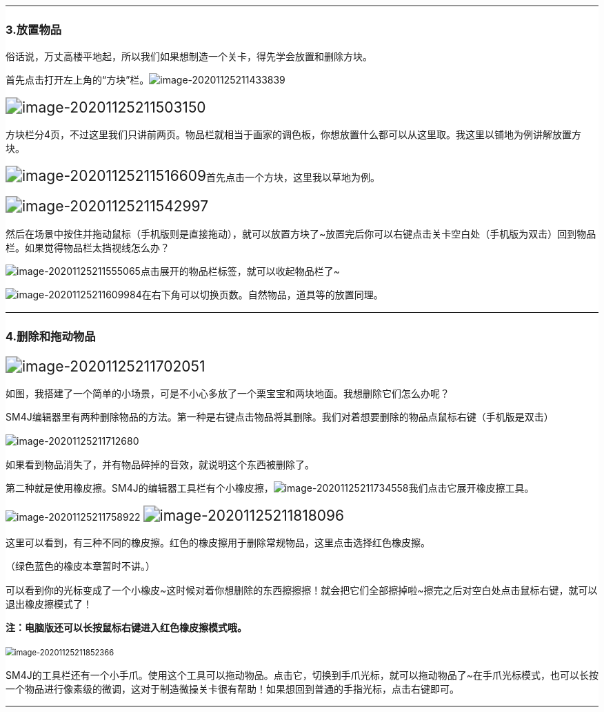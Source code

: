 ------

### 3.放置物品

俗话说，万丈高楼平地起，所以我们如果想制造一个关卡，得先学会放置和删除方块。

首先点击打开左上角的“方块”栏。<img src="https://www.helloimg.com/images/2020/12/06/image-20201125211555065728c0d5a67205423.png" alt="image-20201125211433839"/>

<img src="https://www.helloimg.com/images/2020/12/06/image-202011252115031504cd40fcfbc2f7899.png" alt="image-20201125211503150" style="zoom:150%;" />

方块栏分4页，不过这里我们只讲前两页。物品栏就相当于画家的调色板，你想放置什么都可以从这里取。我这里以铺地为例讲解放置方块。

<img src="https://www.helloimg.com/images/2020/12/06/image-202011252115166096cb34900256fa39e.png" alt="image-20201125211516609" style="zoom:150%;" />首先点击一个方块，这里我以草地为例。

<img src="https://www.helloimg.com/images/2020/12/06/image-20201125211542997080a1fe94453f46e.png" alt="image-20201125211542997" style="zoom:150%;" />

然后在场景中按住并拖动鼠标（手机版则是直接拖动），就可以放置方块了~放置完后你可以右键点击关卡空白处（手机版为双击）回到物品栏。如果觉得物品栏太挡视线怎么办？

<img src="https://www.helloimg.com/images/2020/12/06/image-20201125211555065728c0d5a67205423.png" alt="image-20201125211555065"/>点击展开的物品栏标签，就可以收起物品栏了~

<img src="https://www.helloimg.com/images/2020/12/06/image-20201125211609984687624646b010916.png" alt="image-20201125211609984"/>在右下角可以切换页数。自然物品，道具等的放置同理。

------

### 4.删除和拖动物品

<img src="https://www.helloimg.com/images/2020/12/06/image-20201125211702051593694e0079d0673.png" alt="image-20201125211702051" style="zoom:150%;" />

如图，我搭建了一个简单的小场景，可是不小心多放了一个栗宝宝和两块地面。我想删除它们怎么办呢？

SM4J编辑器里有两种删除物品的方法。第一种是右键点击物品将其删除。我们对着想要删除的物品点鼠标右键（手机版是双击）

<img src="https://www.helloimg.com/images/2020/12/06/image-202011252117126803e777ffcf04d71cb.png" alt="image-20201125211712680"/>

如果看到物品消失了，并有物品碎掉的音效，就说明这个东西被删除了。

第二种就是使用橡皮擦。SM4J的编辑器工具栏有个小橡皮擦，<img src="https://www.helloimg.com/images/2020/12/06/image-202011252117345582555dc5cf2f958ad.png" alt="image-20201125211734558"/>我们点击它展开橡皮擦工具。 

<img src="https://www.helloimg.com/images/2020/12/06/image-20201125211758922355c836b78e381ff.png" alt="image-20201125211758922"/> <img src="https://www.helloimg.com/images/2020/12/06/image-202011252118180962ca2e11ba03ba04a.png" alt="image-20201125211818096" style="zoom:150%;" />

这里可以看到，有三种不同的橡皮擦。红色的橡皮擦用于删除常规物品，这里点击选择红色橡皮擦。

（绿色蓝色的橡皮本章暂时不讲。）

可以看到你的光标变成了一个小橡皮~这时候对着你想删除的东西擦擦擦！就会把它们全部擦掉啦~擦完之后对空白处点击鼠标右键，就可以退出橡皮擦模式了！

**注：电脑版还可以长按鼠标右键进入红色橡皮擦模式哦。**

<img src="https://www.helloimg.com/images/2020/12/06/image-20201125211852366f609efc8fad4e087.png" alt="image-20201125211852366" style="zoom:80%;" />

SM4J的工具栏还有一个小手爪。使用这个工具可以拖动物品。点击它，切换到手爪光标，就可以拖动物品了~在手爪光标模式，也可以长按一个物品进行像素级的微调，这对于制造微操关卡很有帮助！如果想回到普通的手指光标，点击右键即可。

------
